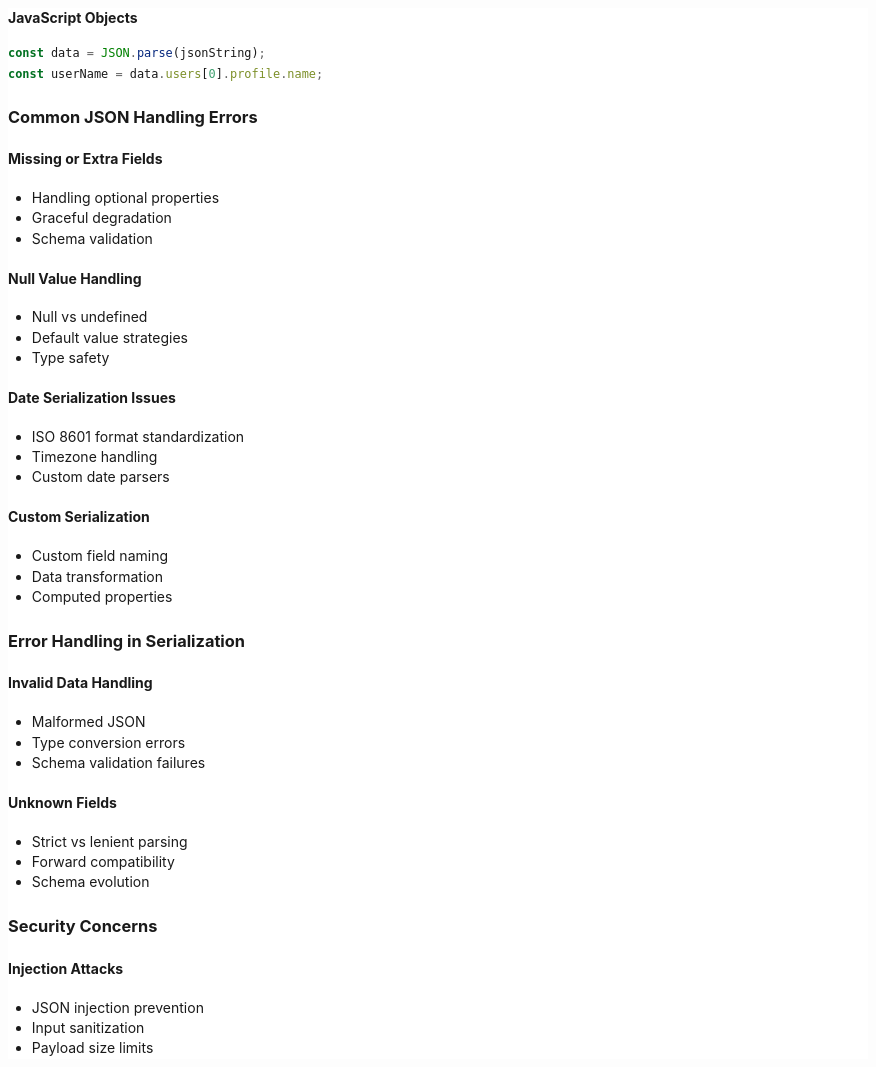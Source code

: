 **JavaScript Objects**

```javascript
const data = JSON.parse(jsonString);
const userName = data.users[0].profile.name;
```

### Common JSON Handling Errors

#### Missing or Extra Fields

- Handling optional properties
- Graceful degradation
- Schema validation

#### Null Value Handling

- Null vs undefined
- Default value strategies
- Type safety

#### Date Serialization Issues

- ISO 8601 format standardization
- Timezone handling
- Custom date parsers

#### Custom Serialization

- Custom field naming
- Data transformation
- Computed properties

### Error Handling in Serialization

#### Invalid Data Handling

- Malformed JSON
- Type conversion errors
- Schema validation failures

#### Unknown Fields

- Strict vs lenient parsing
- Forward compatibility
- Schema evolution

### Security Concerns

#### Injection Attacks

- JSON injection prevention
- Input sanitization
- Payload size limits
